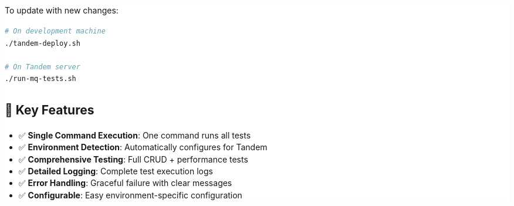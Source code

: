 To update with new changes:

```bash
# On development machine
./tandem-deploy.sh

# On Tandem server
./run-mq-tests.sh
```

## 🎯 Key Features

- ✅ **Single Command Execution**: One command runs all tests
- ✅ **Environment Detection**: Automatically configures for Tandem
- ✅ **Comprehensive Testing**: Full CRUD + performance tests
- ✅ **Detailed Logging**: Complete test execution logs
- ✅ **Error Handling**: Graceful failure with clear messages
- ✅ **Configurable**: Easy environment-specific configuration